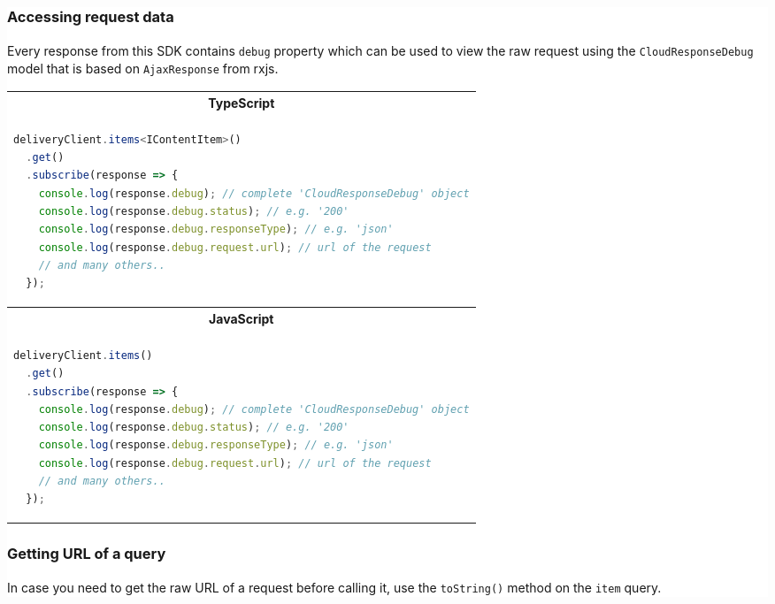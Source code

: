 ### Accessing request data

Every response from this SDK contains `debug` property which can be used to view the raw request using the `CloudResponseDebug` model that is based on `AjaxResponse` from rxjs.

<table>
<tbody>
<tr>
<th>TypeScript</th>
</tr>
<tr>
<td>

```typescript
deliveryClient.items<IContentItem>()
  .get()
  .subscribe(response => {
    console.log(response.debug); // complete 'CloudResponseDebug' object
    console.log(response.debug.status); // e.g. '200'
    console.log(response.debug.responseType); // e.g. 'json'
    console.log(response.debug.request.url); // url of the request
    // and many others..
  });
```

</td>
</tr>
<tr>
<th>JavaScript</th>
</tr>
<tr>
<td>

```javascript
deliveryClient.items()
  .get()
  .subscribe(response => {
    console.log(response.debug); // complete 'CloudResponseDebug' object
    console.log(response.debug.status); // e.g. '200'
    console.log(response.debug.responseType); // e.g. 'json'
    console.log(response.debug.request.url); // url of the request
    // and many others..
  });
```

</td>
</tr>
</tbody>
</table>

### Getting URL of a query

In case you need to get the raw URL of a request before calling it, use the `toString()` method on the `item` query.
